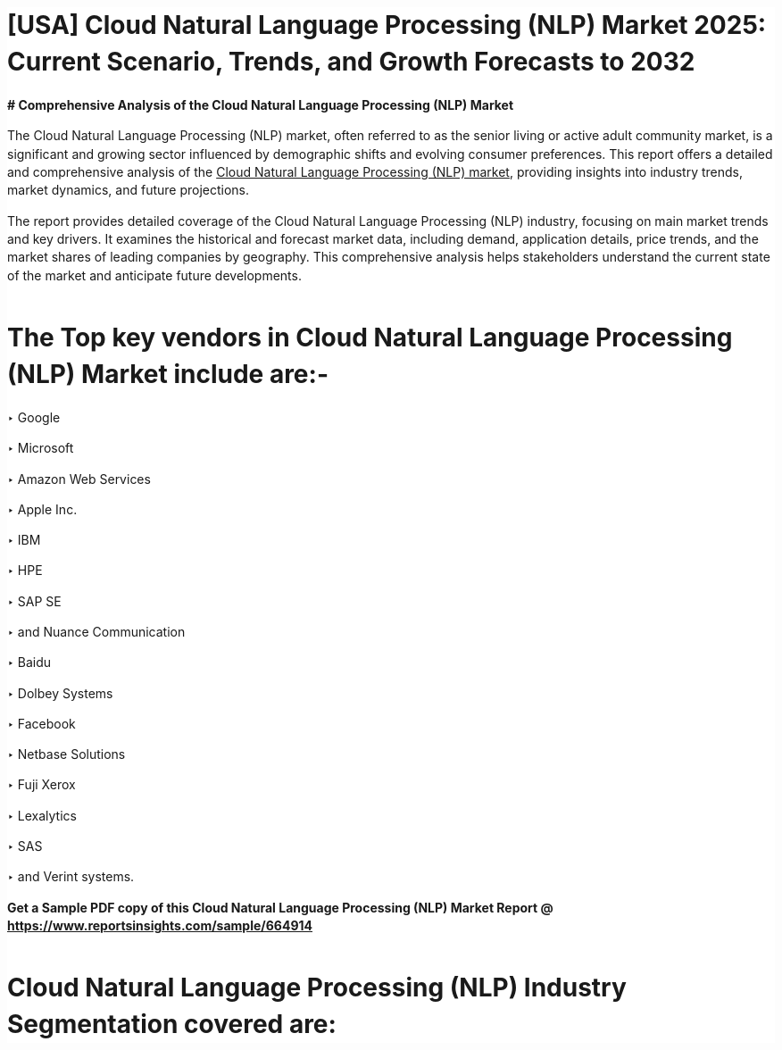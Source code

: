 # [USA] Cloud Natural Language Processing (NLP) Market 2025: Current Scenario, Trends, and Growth Forecasts to 2032

<strong># Comprehensive Analysis of the Cloud Natural Language Processing (NLP) Market</strong>

The Cloud Natural Language Processing (NLP) market, often referred to as the senior living or active adult community market, is a significant and growing sector influenced by demographic shifts and evolving consumer preferences. This report offers a detailed and comprehensive analysis of the <a href=https://www.reportsinsights.com/sample/664914>Cloud Natural Language Processing (NLP) market</a>, providing insights into industry trends, market dynamics, and future projections.

The report provides detailed coverage of the Cloud Natural Language Processing (NLP) industry, focusing on main market trends and key drivers. It examines the historical and forecast market data, including demand, application details, price trends, and the market shares of leading companies by geography. This comprehensive analysis helps stakeholders understand the current state of the market and anticipate future developments.

# <strong>The Top key vendors in Cloud Natural Language Processing (NLP) Market include are:- </strong>

‣ Google

‣ Microsoft

‣ Amazon Web Services

‣ Apple Inc.

‣ IBM

‣ HPE

‣ SAP SE

‣ and Nuance Communication

‣ Baidu

‣ Dolbey Systems

‣ Facebook

‣ Netbase Solutions

‣ Fuji Xerox

‣ Lexalytics

‣ SAS

‣ and Verint systems.

<strong>Get a Sample PDF copy of this Cloud Natural Language Processing (NLP) Market Report </strong><strong>@ <a href=https://www.reportsinsights.com/sample/664914 style=color:#0000ff;>https://www.reportsinsights.com/sample/664914</a> </strong>

# <strong>Cloud Natural Language Processing (NLP) Industry Segmentation covered are:</strong>
